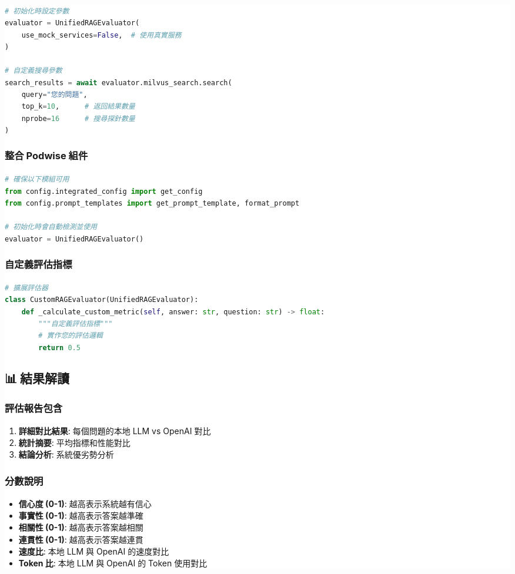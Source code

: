```python
# 初始化時設定參數
evaluator = UnifiedRAGEvaluator(
    use_mock_services=False,  # 使用真實服務
)

# 自定義搜尋參數
search_results = await evaluator.milvus_search.search(
    query="您的問題",
    top_k=10,      # 返回結果數量
    nprobe=16      # 搜尋探針數量
)
```

### 整合 Podwise 組件

```python
# 確保以下模組可用
from config.integrated_config import get_config
from config.prompt_templates import get_prompt_template, format_prompt

# 初始化時會自動檢測並使用
evaluator = UnifiedRAGEvaluator()
```

### 自定義評估指標

```python
# 擴展評估器
class CustomRAGEvaluator(UnifiedRAGEvaluator):
    def _calculate_custom_metric(self, answer: str, question: str) -> float:
        """自定義評估指標"""
        # 實作您的評估邏輯
        return 0.5
```

## 📊 結果解讀

### 評估報告包含

1. **詳細對比結果**: 每個問題的本地 LLM vs OpenAI 對比
2. **統計摘要**: 平均指標和性能對比
3. **結論分析**: 系統優劣勢分析

### 分數說明

- **信心度 (0-1)**: 越高表示系統越有信心
- **事實性 (0-1)**: 越高表示答案越準確
- **相關性 (0-1)**: 越高表示答案越相關
- **連貫性 (0-1)**: 越高表示答案越連貫
- **速度比**: 本地 LLM 與 OpenAI 的速度對比
- **Token 比**: 本地 LLM 與 OpenAI 的 Token 使用對比
